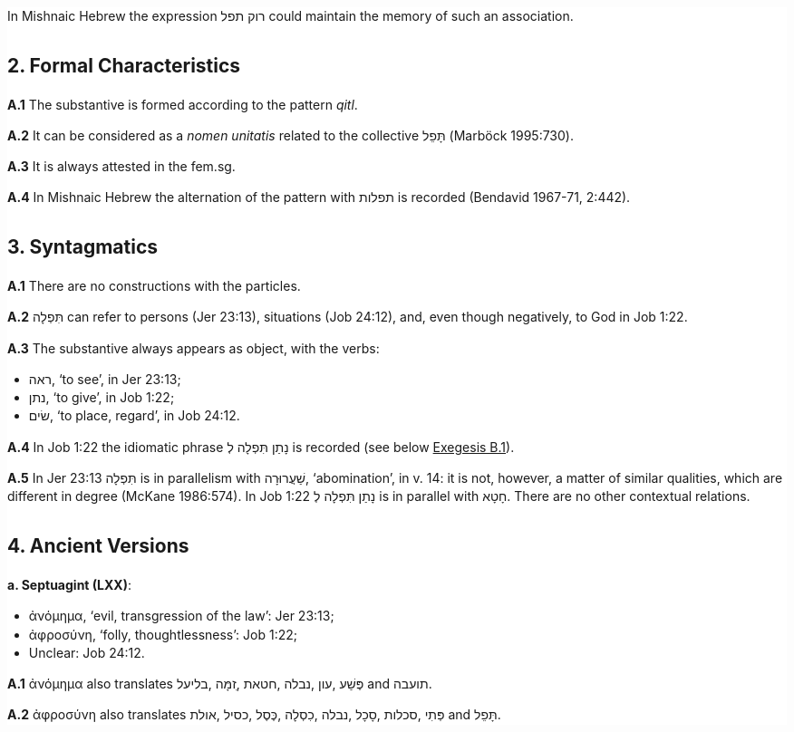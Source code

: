 In Mishnaic Hebrew the expression 
<span dir="rtl">רוק תפל</span> could maintain the memory of such an association.

## 2. Formal Characteristics

<b>A.1</b>  The substantive is formed according to the pattern <i>qitl</i>.

<b>A.2</b>  It can be considered as a <i>nomen unitatis</i> related to the collective <span dir="rtl">תָּפֵל</span> (Marböck 1995:730).

<b>A.3</b>  It is always attested in the fem.sg.


<b>A.4</b>  In Mishnaic Hebrew the alternation of the pattern with <span dir="rtl">תפלות</span> is
recorded (Bendavid 1967-71, 2:442).


## 3. Syntagmatics

<b>A.1</b>  There are no constructions with the particles.

<b>A.2</b>  <span dir="rtl">תִּפְלָה</span> can refer to persons (Jer 23:13), situations (Job 24:12), and,
even though negatively, to God in Job 1:22.

<b>A.3</b>  The substantive always appears as object, with the verbs: 

* <span dir="rtl">ראה</span>, ‘to see’, in Jer 23:13; 
* <span dir="rtl">נתן</span>, ‘to give’, in Job 1:22; 
* <span dir="rtl">שׂים</span>, ‘to place, regard’, in Job 24:12.

<b>A.4</b>  In Job 1:22 the idiomatic phrase <span dir="rtl">נָתַן תִּפְלָה לְ</span> is recorded (see below <a href="#ExB1">Exegesis B.1</a>).

<b>A.5</b>  In Jer 23:13 <span dir="rtl">תִּפְלָה</span> is in parallelism with <span dir="rtl">שַׁעֲרוּרָה</span>, ‘abomination’, in v. 14: it is not, however, a matter of similar qualities, which are different in degree (McKane 1986:574). In Job 1:22 <span dir="rtl">נָתַן תִּפְלָה לְ</span> is in parallel with <span dir="rtl">חָטָא</span>. There are no other contextual relations.


## 4. Ancient Versions

<b>a. Septuagint (LXX)</b>:

* ἀνόμημα, ‘evil, transgression of the law’: Jer 23:13;
* ἀφροσύνη, ‘folly, thoughtlessness’: Job 1:22;
* Unclear: Job 24:12.


<b>A.1</b>  ἀνόμημα also translates <span dir="rtl">בליעל</span>, <span dir="rtl">ִזמָּה</span>, <span dir="rtl">חטאת</span>, <span dir="rtl">נבלה</span>, <span dir="rtl">עון</span>,  <span dir="rtl">פֶּשַׁע</span> and <span dir="rtl">תועבה</span>.

<b>A.2</b>  ἀφροσύνη also translates <span dir="rtl">אולת</span>, <span dir="rtl">כסיל</span>, <span dir="rtl">כֶּסֶל</span>, <span dir="rtl">כִסְלָה</span>, <span dir="rtl">נבלה</span>, <span dir="rtl">סָכָל</span>, <span dir="rtl">סכלות</span>, <span dir="rtl">פְּתִי</span> and <span dir="rtl">תָּפֵל</span>.
